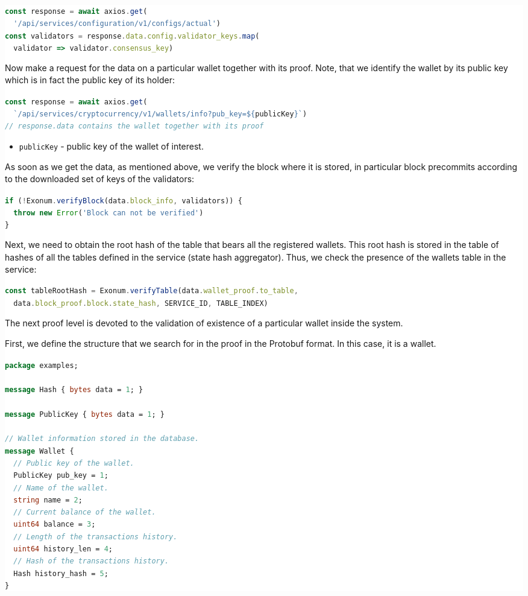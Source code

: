 ```javascript
const response = await axios.get(
  '/api/services/configuration/v1/configs/actual')
const validators = response.data.config.validator_keys.map(
  validator => validator.consensus_key)
```

Now make a request for the data on a particular wallet together with its proof.
Note, that we identify the wallet by its public key which is in fact the public
key of its holder:

```javascript
const response = await axios.get(
  `/api/services/cryptocurrency/v1/wallets/info?pub_key=${publicKey}`)
// response.data contains the wallet together with its proof
```

- `publicKey` - public key of the wallet of interest.

As soon as we get the data, as mentioned above, we verify the block where it is
stored, in particular block precommits according to the downloaded set of
keys of the validators:

```javascript
if (!Exonum.verifyBlock(data.block_info, validators)) {
  throw new Error('Block can not be verified')
}
```

Next, we need to obtain the root hash of the table that bears all the
registered wallets. This root hash is stored in the table of hashes of
all the tables defined in the service (state hash aggregator). Thus, we check
the presence of the wallets table in the service:

```javascript
const tableRootHash = Exonum.verifyTable(data.wallet_proof.to_table,
  data.block_proof.block.state_hash, SERVICE_ID, TABLE_INDEX)
```

The next proof level is devoted to the validation of existence of a particular
wallet inside the system.

First, we define the structure that we search for in the proof in the Protobuf
format. In this case, it is a wallet.

```proto
package examples;

message Hash { bytes data = 1; }

message PublicKey { bytes data = 1; }

// Wallet information stored in the database.
message Wallet {
  // Public key of the wallet.
  PublicKey pub_key = 1;
  // Name of the wallet.
  string name = 2;
  // Current balance of the wallet.
  uint64 balance = 3;
  // Length of the transactions history.
  uint64 history_len = 4;
  // Hash of the transactions history.
  Hash history_hash = 5;
}
```
